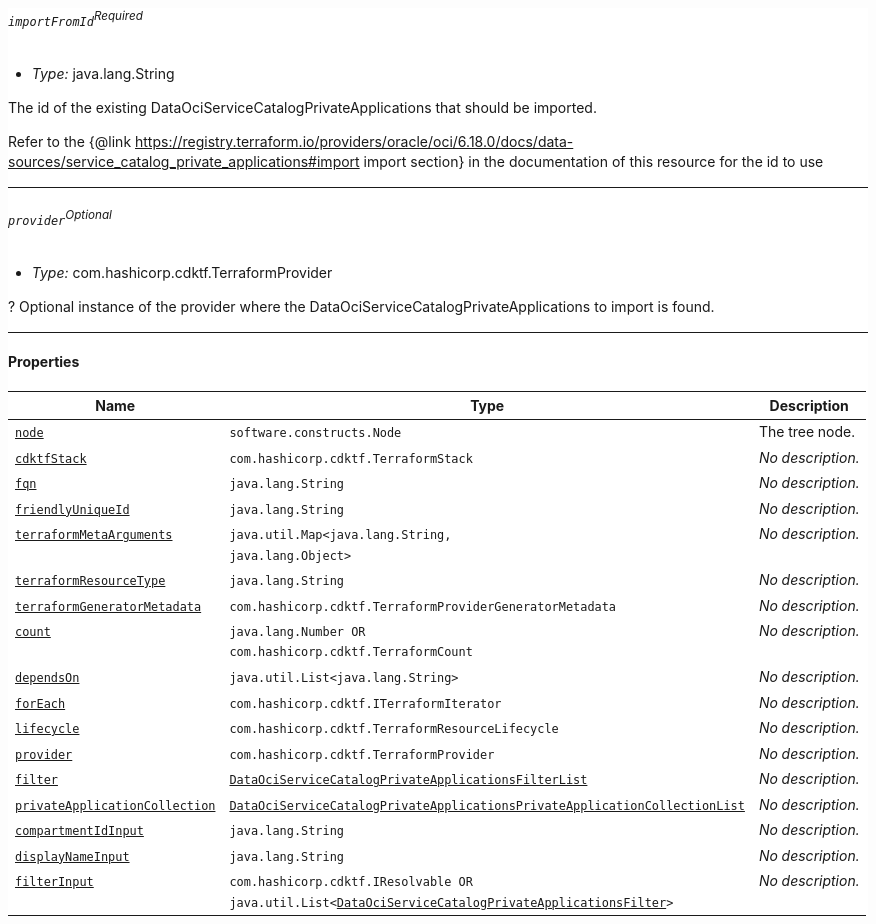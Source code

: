 ###### `importFromId`<sup>Required</sup> <a name="importFromId" id="rhizo-co-terraform-provider-oci.dataOciServiceCatalogPrivateApplications.DataOciServiceCatalogPrivateApplications.generateConfigForImport.parameter.importFromId"></a>

- *Type:* java.lang.String

The id of the existing DataOciServiceCatalogPrivateApplications that should be imported.

Refer to the {@link https://registry.terraform.io/providers/oracle/oci/6.18.0/docs/data-sources/service_catalog_private_applications#import import section} in the documentation of this resource for the id to use

---

###### `provider`<sup>Optional</sup> <a name="provider" id="rhizo-co-terraform-provider-oci.dataOciServiceCatalogPrivateApplications.DataOciServiceCatalogPrivateApplications.generateConfigForImport.parameter.provider"></a>

- *Type:* com.hashicorp.cdktf.TerraformProvider

? Optional instance of the provider where the DataOciServiceCatalogPrivateApplications to import is found.

---

#### Properties <a name="Properties" id="Properties"></a>

| **Name** | **Type** | **Description** |
| --- | --- | --- |
| <code><a href="#rhizo-co-terraform-provider-oci.dataOciServiceCatalogPrivateApplications.DataOciServiceCatalogPrivateApplications.property.node">node</a></code> | <code>software.constructs.Node</code> | The tree node. |
| <code><a href="#rhizo-co-terraform-provider-oci.dataOciServiceCatalogPrivateApplications.DataOciServiceCatalogPrivateApplications.property.cdktfStack">cdktfStack</a></code> | <code>com.hashicorp.cdktf.TerraformStack</code> | *No description.* |
| <code><a href="#rhizo-co-terraform-provider-oci.dataOciServiceCatalogPrivateApplications.DataOciServiceCatalogPrivateApplications.property.fqn">fqn</a></code> | <code>java.lang.String</code> | *No description.* |
| <code><a href="#rhizo-co-terraform-provider-oci.dataOciServiceCatalogPrivateApplications.DataOciServiceCatalogPrivateApplications.property.friendlyUniqueId">friendlyUniqueId</a></code> | <code>java.lang.String</code> | *No description.* |
| <code><a href="#rhizo-co-terraform-provider-oci.dataOciServiceCatalogPrivateApplications.DataOciServiceCatalogPrivateApplications.property.terraformMetaArguments">terraformMetaArguments</a></code> | <code>java.util.Map<java.lang.String, java.lang.Object></code> | *No description.* |
| <code><a href="#rhizo-co-terraform-provider-oci.dataOciServiceCatalogPrivateApplications.DataOciServiceCatalogPrivateApplications.property.terraformResourceType">terraformResourceType</a></code> | <code>java.lang.String</code> | *No description.* |
| <code><a href="#rhizo-co-terraform-provider-oci.dataOciServiceCatalogPrivateApplications.DataOciServiceCatalogPrivateApplications.property.terraformGeneratorMetadata">terraformGeneratorMetadata</a></code> | <code>com.hashicorp.cdktf.TerraformProviderGeneratorMetadata</code> | *No description.* |
| <code><a href="#rhizo-co-terraform-provider-oci.dataOciServiceCatalogPrivateApplications.DataOciServiceCatalogPrivateApplications.property.count">count</a></code> | <code>java.lang.Number OR com.hashicorp.cdktf.TerraformCount</code> | *No description.* |
| <code><a href="#rhizo-co-terraform-provider-oci.dataOciServiceCatalogPrivateApplications.DataOciServiceCatalogPrivateApplications.property.dependsOn">dependsOn</a></code> | <code>java.util.List<java.lang.String></code> | *No description.* |
| <code><a href="#rhizo-co-terraform-provider-oci.dataOciServiceCatalogPrivateApplications.DataOciServiceCatalogPrivateApplications.property.forEach">forEach</a></code> | <code>com.hashicorp.cdktf.ITerraformIterator</code> | *No description.* |
| <code><a href="#rhizo-co-terraform-provider-oci.dataOciServiceCatalogPrivateApplications.DataOciServiceCatalogPrivateApplications.property.lifecycle">lifecycle</a></code> | <code>com.hashicorp.cdktf.TerraformResourceLifecycle</code> | *No description.* |
| <code><a href="#rhizo-co-terraform-provider-oci.dataOciServiceCatalogPrivateApplications.DataOciServiceCatalogPrivateApplications.property.provider">provider</a></code> | <code>com.hashicorp.cdktf.TerraformProvider</code> | *No description.* |
| <code><a href="#rhizo-co-terraform-provider-oci.dataOciServiceCatalogPrivateApplications.DataOciServiceCatalogPrivateApplications.property.filter">filter</a></code> | <code><a href="#rhizo-co-terraform-provider-oci.dataOciServiceCatalogPrivateApplications.DataOciServiceCatalogPrivateApplicationsFilterList">DataOciServiceCatalogPrivateApplicationsFilterList</a></code> | *No description.* |
| <code><a href="#rhizo-co-terraform-provider-oci.dataOciServiceCatalogPrivateApplications.DataOciServiceCatalogPrivateApplications.property.privateApplicationCollection">privateApplicationCollection</a></code> | <code><a href="#rhizo-co-terraform-provider-oci.dataOciServiceCatalogPrivateApplications.DataOciServiceCatalogPrivateApplicationsPrivateApplicationCollectionList">DataOciServiceCatalogPrivateApplicationsPrivateApplicationCollectionList</a></code> | *No description.* |
| <code><a href="#rhizo-co-terraform-provider-oci.dataOciServiceCatalogPrivateApplications.DataOciServiceCatalogPrivateApplications.property.compartmentIdInput">compartmentIdInput</a></code> | <code>java.lang.String</code> | *No description.* |
| <code><a href="#rhizo-co-terraform-provider-oci.dataOciServiceCatalogPrivateApplications.DataOciServiceCatalogPrivateApplications.property.displayNameInput">displayNameInput</a></code> | <code>java.lang.String</code> | *No description.* |
| <code><a href="#rhizo-co-terraform-provider-oci.dataOciServiceCatalogPrivateApplications.DataOciServiceCatalogPrivateApplications.property.filterInput">filterInput</a></code> | <code>com.hashicorp.cdktf.IResolvable OR java.util.List<<a href="#rhizo-co-terraform-provider-oci.dataOciServiceCatalogPrivateApplications.DataOciServiceCatalogPrivateApplicationsFilter">DataOciServiceCatalogPrivateApplicationsFilter</a>></code> | *No description.* |
